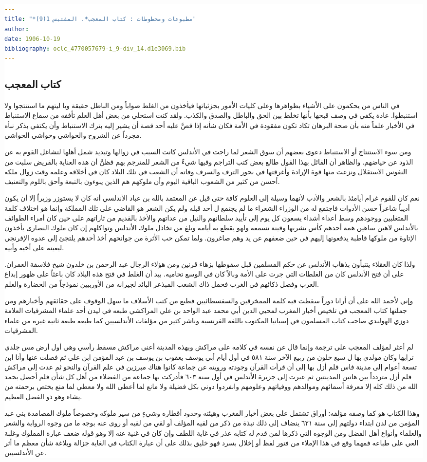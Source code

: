 ```yaml
---
title: "*مطبوعات ومخطوطات : كتاب المعجب*. المقتبس 1(9)"
author: 
date: 1906-10-19
bibliography: oclc_4770057679-i_9-div_14.d1e3069.bib
---
```




##  كتاب المعجب 


 في الناس من يحكمون على الأشياء بظواهرها وعلى كليات الأمور بجزئياتها فيأخذون من الغلط صواباً ومن الباطل حقيقة ويا ليتهم ما استنتجوا ولا استنبطوا. عادة يكفي في وصف قبحها بأنها تخلط بين الحق والباطل والصدق والكذب. ولقد كنت استحلي من بعض أهل العلم تأففه من سماع الاستنباط في الأخبار علماً منه بأن صحة البرهان تكاد تكون مفقودة في الأمة فكان شأنه إذا قصَّ عليه  أحد  قصة أن يشير إليه بترك الاستنباط وأن يكتفي بذكر نبأه مجرداً عن الشروح والحواشي وحواشي الحواشي.  

 ومن سوء الاستنتاج أو الاستنباط دعوى بعضهم أن سوق الشعر لما راجت في الأندلس كانت السبب في زوالها وتبديد شمل أهلها لتشاغل القوم به عن الذود عن حياضهم. والظاهر أن القائل بهذا القول طالع بعض كتب التراجم وفيها شيءٌ من الشعر للمترجم بهم فظنَّ أن هذه العناية بالقريض سلبت من النفوس الاستقلال ونزعت منها قوة الإرادة وأغرقتها في بحور الترف والسرف وفاته أن الشعب في تلك البلاد كان في أخلاقه وعلمه وقت زوال ملكه أحسن من كثير من الشعوب الباقية اليوم وأن ملوكهم هم الذين يبوءون بالتبعة وأحق باللوم والتعنيف. 

 نعم كان للقوم غرام أيامئذ بالشعر والأدب لأنهما وسيلة إلى العلوم كافة حتى قيل عن المعتمد بالله بن عباد الأندلسي أنه كان لا يستوزر وزيراً إلا أن يكون أديباً شاعراً حسن الأدوات فاجتمع له من الوزراء الشعراء ما لم يجتمع ل  أحد  قبله ولم يكن الشعر هو القاضي على تلك المملكة وإنما هو اختلاف كلمة المتغلبين ووجودهم وسط أعداء أشداء يسعون كل يوم إلى تأييد سلطانهم والنيل من عداتهم والأخذ بالقديم من ثاراتهم على حين كان أمراء الطوائف بالأندلس لاهين ساهين همة أحدهم كأس يشربها وقينة تسمعه ولهو يقطع به أيامه وبلغ من تخاذل ملوك الأندلس وتواكلهم إن كان ملوك النصارى يأخذون الإتاوة من ملوكها قاطبة يدفعونها إليهم في حين ضعفهم عن يد وهم صاغرون. ولما تمكن حب الأثرة من جوانحهم أخذ أحدهم يلتجئ إلى عدوه الإفرنجي ليعينه على أخيه وأبيه. 

 ولذا كان العقلاء يتنبأون بذهاب الأندلس عن حكم المسلمين قبل سقوطها بزهاء قرنين ومن   هؤلاء الرجال عبد الرحمن بن خلدون شيخ فلاسفة العمران. على أن فتح الأندلس كان من الغلطات التي جرت على الأمة وبالاً كان في الوسع تحاميه. بيد أن الغلط في فتح هذه البلاد كان باعثاً على ظهور إبداع العرب وفضل ذكائهم في الغرب فحمل ذاك الشعب المبذعر البائد لجيرانه من الأوربيين نموذجاً من الحضارة والعلم. 

 وإني لأحمد الله على أن أرانا دوراً سقطت فيه كلمة الممخرقين والسفسطائيين فطبع من كتب الأسلاف ما سهل الوقوف على حقائقهم وأخبارهم ومن جملتها كتاب المعجب في تلخيص أخبار المغرب لمحيي الدين أبي محمد عبد الواحد بن علي المراكشي طبعه في ليدن  أحد  علماء المشرقيات العلامة دوزي الهولندي صاحب كتاب المسلمون في إسبانيا المكتوب باللغة الفرنسية وناشر كثير من مؤلفات الأندلسيين كما طبعه طبعة ثانية غيره من علماء المشرقيات. 

 لم أعثر لمؤلف المعجب على ترجمة وإنما قال عن نفسه في كلامه على مراكش وبهذه   المدينة أعني مراكش مسقط رأسي وهي أول أرض مس جلدي ترابها وكان مولدي بها ل  سبع  خلون من ربيع الآخر سنة  ٥٨١  في أول أيام أبي يوسف يعقوب بن يوسف بن عبد المؤمن ابن علي ثم فصلت عنها وأنا ابن  تسعة  أعوام إلى مدينة فاس فلم أزل بها إلى أن قرأت القرآن وجودته ورويته عن جماعة كانوا هناك مبرزين في علم القرآن والنحو ثم عدت إلى مراكش فلم أزل متردداً بين هاتين المدينتين ثم عبرت إلى جزيرة الأندلس في أول سنة  ٦٠٣  فأدركت بها جماعة من الفضلاء من أهل كل شأن فلم أحصل بحمد الله من ذلك كله إلا معرفة أسمائهم وموالدهم ووفياتهم وعلومهم وانفردوا دوني بكل فضيلة ولا مانع لما أعطى الله ولا معطي لما منع يختص برحمته من يشاء وهو ذو الفضل العظيم. 

 وهذا الكتاب هو كما وصفه مؤلفه: أوراق تشتمل على بعض أخبار المغرب وهيئته وحدود أقطاره وشيءٍ من سير ملوكه وخصوصاً ملوك المصامدة بني عبد المؤمن من لدن ابتداء دولتهم إلى سنة  ٦٢١  ينضاف إلى ذلك نبذة من ذكر من لقيه المؤلف أو لقي من لقيه أو روى عنه بوجه ما من وجوه الرواية والشعر والعلماء وأنواع أهل الفضل ومن الوجوه التي ذكرها لمن قدم له كتابه عذر في غاية اللطف وإن كان في غنية عنه إلا وهو قوله ضعف عبارة المملوك وغلبة العي على طباعه فمهما وقع في هذا الإملاء من فتور لفظ أو   إخلال بسرد فهو خليق بذلك على أن عبارة الكتاب في الغاية جزالة وبلاغة شأن معظم ما أثر عن الأندلسيين. 
